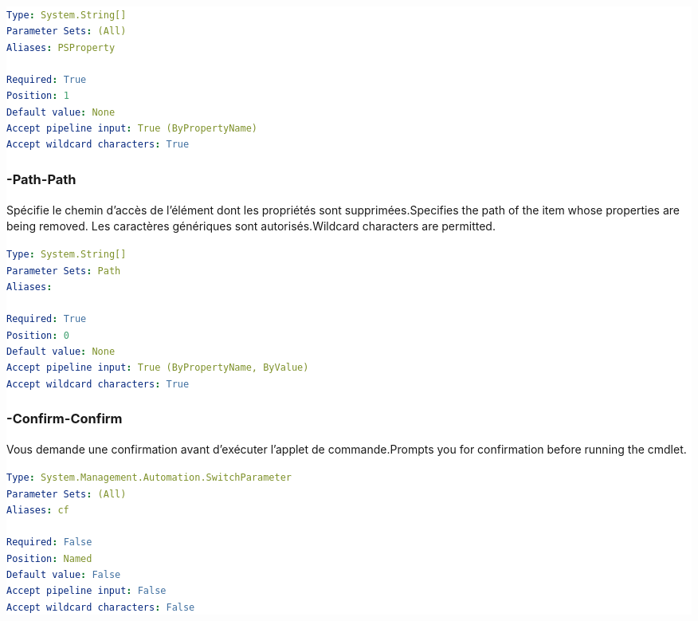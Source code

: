 ```yaml
Type: System.String[]
Parameter Sets: (All)
Aliases: PSProperty

Required: True
Position: 1
Default value: None
Accept pipeline input: True (ByPropertyName)
Accept wildcard characters: True
```

### <span data-ttu-id="ceed7-161">-Path</span><span class="sxs-lookup"><span data-stu-id="ceed7-161">-Path</span></span>

<span data-ttu-id="ceed7-162">Spécifie le chemin d’accès de l’élément dont les propriétés sont supprimées.</span><span class="sxs-lookup"><span data-stu-id="ceed7-162">Specifies the path of the item whose properties are being removed.</span></span>
<span data-ttu-id="ceed7-163">Les caractères génériques sont autorisés.</span><span class="sxs-lookup"><span data-stu-id="ceed7-163">Wildcard characters are permitted.</span></span>

```yaml
Type: System.String[]
Parameter Sets: Path
Aliases:

Required: True
Position: 0
Default value: None
Accept pipeline input: True (ByPropertyName, ByValue)
Accept wildcard characters: True
```

### <span data-ttu-id="ceed7-164">-Confirm</span><span class="sxs-lookup"><span data-stu-id="ceed7-164">-Confirm</span></span>

<span data-ttu-id="ceed7-165">Vous demande une confirmation avant d’exécuter l’applet de commande.</span><span class="sxs-lookup"><span data-stu-id="ceed7-165">Prompts you for confirmation before running the cmdlet.</span></span>

```yaml
Type: System.Management.Automation.SwitchParameter
Parameter Sets: (All)
Aliases: cf

Required: False
Position: Named
Default value: False
Accept pipeline input: False
Accept wildcard characters: False
```
